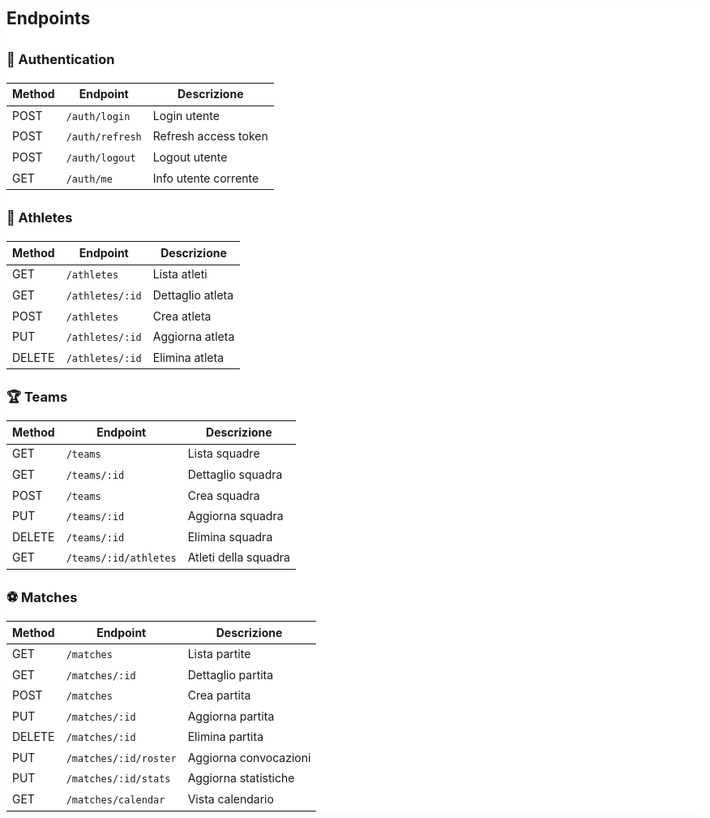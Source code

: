 ## Endpoints

### 🔐 Authentication
| Method | Endpoint | Descrizione |
|--------|----------|-------------|
| POST | `/auth/login` | Login utente |
| POST | `/auth/refresh` | Refresh access token |
| POST | `/auth/logout` | Logout utente |
| GET | `/auth/me` | Info utente corrente |

### 👥 Athletes
| Method | Endpoint | Descrizione |
|--------|----------|-------------|
| GET | `/athletes` | Lista atleti |
| GET | `/athletes/:id` | Dettaglio atleta |
| POST | `/athletes` | Crea atleta |
| PUT | `/athletes/:id` | Aggiorna atleta |
| DELETE | `/athletes/:id` | Elimina atleta |

### 🏆 Teams
| Method | Endpoint | Descrizione |
|--------|----------|-------------|
| GET | `/teams` | Lista squadre |
| GET | `/teams/:id` | Dettaglio squadra |
| POST | `/teams` | Crea squadra |
| PUT | `/teams/:id` | Aggiorna squadra |
| DELETE | `/teams/:id` | Elimina squadra |
| GET | `/teams/:id/athletes` | Atleti della squadra |

### ⚽ Matches
| Method | Endpoint | Descrizione |
|--------|----------|-------------|
| GET | `/matches` | Lista partite |
| GET | `/matches/:id` | Dettaglio partita |
| POST | `/matches` | Crea partita |
| PUT | `/matches/:id` | Aggiorna partita |
| DELETE | `/matches/:id` | Elimina partita |
| PUT | `/matches/:id/roster` | Aggiorna convocazioni |
| PUT | `/matches/:id/stats` | Aggiorna statistiche |
| GET | `/matches/calendar` | Vista calendario |
